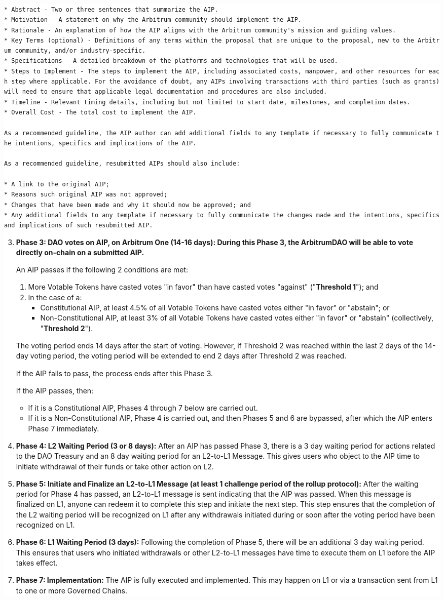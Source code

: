     * Abstract - Two or three sentences that summarize the AIP.
    * Motivation - A statement on why the Arbitrum community should implement the AIP.
    * Rationale - An explanation of how the AIP aligns with the Arbitrum community's mission and guiding values.
    * Key Terms (optional) - Definitions of any terms within the proposal that are unique to the proposal, new to the Arbitrum community, and/or industry-specific.
    * Specifications - A detailed breakdown of the platforms and technologies that will be used.
    * Steps to Implement - The steps to implement the AIP, including associated costs, manpower, and other resources for each step where applicable. For the avoidance of doubt, any AIPs involving transactions with third parties (such as grants) will need to ensure that applicable legal documentation and procedures are also included.
    * Timeline - Relevant timing details, including but not limited to start date, milestones, and completion dates.
    * Overall Cost - The total cost to implement the AIP.

    As a recommended guideline, the AIP author can add additional fields to any template if necessary to fully communicate the intentions, specifics and implications of the AIP.

    As a recommended guideline, resubmitted AIPs should also include:

    * A link to the original AIP;
    * Reasons such original AIP was not approved;
    * Changes that have been made and why it should now be approved; and
    * Any additional fields to any template if necessary to fully communicate the changes made and the intentions, specifics and implications of such resubmitted AIP.
3.  **Phase 3: DAO votes on AIP, on Arbitrum One (14-16 days): During this Phase 3, the ArbitrumDAO will be able to vote directly on-chain on a submitted AIP.**

    An AIP passes if the following 2 conditions are met:

    1. More Votable Tokens have casted votes "in favor" than have casted votes "against" ("**Threshold 1**"); and
    2. In the case of a:
       * Constitutional AIP, at least 4.5% of all Votable Tokens have casted votes either "in favor" or "abstain"; or
       * Non-Constitutional AIP, at least 3% of all Votable Tokens have casted votes either "in favor" or "abstain" (collectively, "**Threshold 2**").

    The voting period ends 14 days after the start of voting. However, if Threshold 2 was reached within the last 2 days of the 14-day voting period, the voting period will be extended to end 2 days after Threshold 2 was reached.

    If the AIP fails to pass, the process ends after this Phase 3.

    If the AIP passes, then:

    * If it is a Constitutional AIP, Phases 4 through 7 below are carried out.
    * If it is a Non-Constitutional AIP, Phase 4 is carried out, and then Phases 5 and 6 are bypassed, after which the AIP enters Phase 7 immediately.
4. **Phase 4: L2 Waiting Period (3 or 8 days):** After an AIP has passed Phase 3, there is a 3 day waiting period for actions related to the DAO Treasury and an 8 day waiting period for an L2-to-L1 Message. This gives users who object to the AIP time to initiate withdrawal of their funds or take other action on L2.
5. **Phase 5: Initiate and Finalize an L2-to-L1 Message (at least 1 challenge period of the rollup protocol):** After the waiting period for Phase 4 has passed, an L2-to-L1 message is sent indicating that the AIP was passed. When this message is finalized on L1, anyone can redeem it to complete this step and initiate the next step. This step ensures that the completion of the L2 waiting period will be recognized on L1 after any withdrawals initiated during or soon after the voting period have been recognized on L1.
6. **Phase 6: L1 Waiting Period (3 days):** Following the completion of Phase 5, there will be an additional 3 day waiting period. This ensures that users who initiated withdrawals or other L2-to-L1 messages have time to execute them on L1 before the AIP takes effect.
7. **Phase 7: Implementation:** The AIP is fully executed and implemented. This may happen on L1 or via a transaction sent from L1 to one or more Governed Chains.
